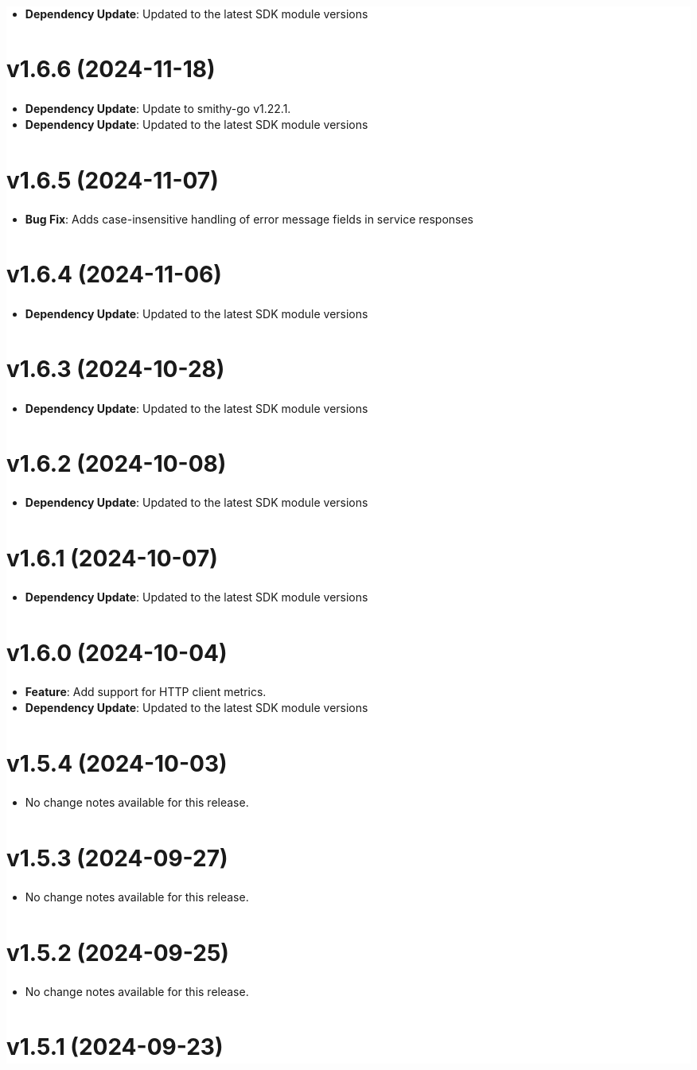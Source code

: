 * **Dependency Update**: Updated to the latest SDK module versions

# v1.6.6 (2024-11-18)

* **Dependency Update**: Update to smithy-go v1.22.1.
* **Dependency Update**: Updated to the latest SDK module versions

# v1.6.5 (2024-11-07)

* **Bug Fix**: Adds case-insensitive handling of error message fields in service responses

# v1.6.4 (2024-11-06)

* **Dependency Update**: Updated to the latest SDK module versions

# v1.6.3 (2024-10-28)

* **Dependency Update**: Updated to the latest SDK module versions

# v1.6.2 (2024-10-08)

* **Dependency Update**: Updated to the latest SDK module versions

# v1.6.1 (2024-10-07)

* **Dependency Update**: Updated to the latest SDK module versions

# v1.6.0 (2024-10-04)

* **Feature**: Add support for HTTP client metrics.
* **Dependency Update**: Updated to the latest SDK module versions

# v1.5.4 (2024-10-03)

* No change notes available for this release.

# v1.5.3 (2024-09-27)

* No change notes available for this release.

# v1.5.2 (2024-09-25)

* No change notes available for this release.

# v1.5.1 (2024-09-23)
